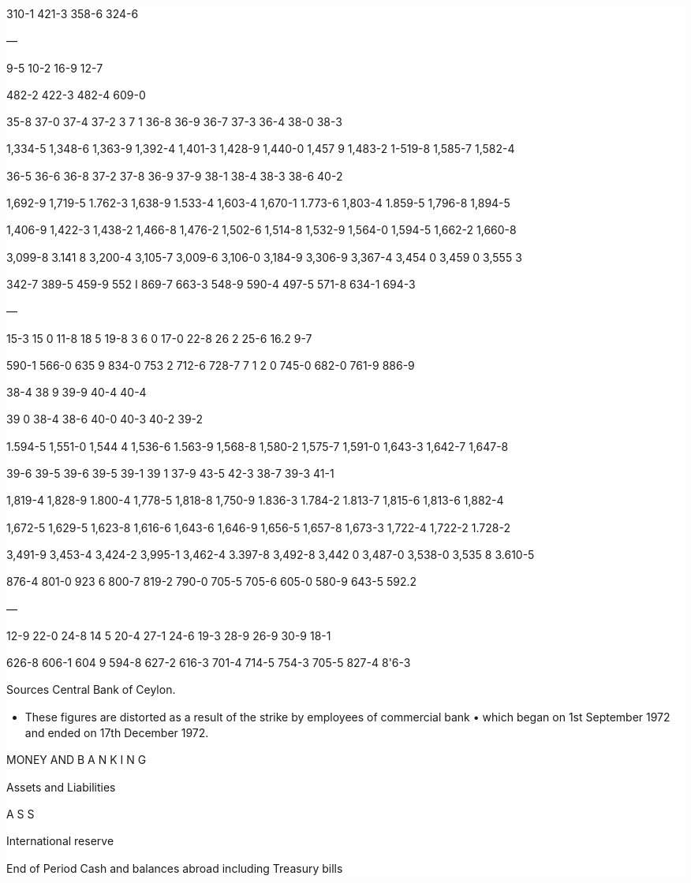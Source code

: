 310-1 421-3 358-6 324-6

—

9-5 10-2 16-9 12-7

482-2 422-3 482-4 609-0

35-8 37-0 37-4 37-2 3 7 1 36-8 36-9 36-7 37-3 36-4 38-0 38-3

1,334-5 1,348-6 1,363-9 1,392-4 1,401-3 1,428-9 1,440-0 1,457 9 1,483-2 1-519-8 1,585-7 1,582-4

36-5 36-6 36-8 37-2 37-8 36-9 37-9 38-1 38-4 38-3 38-6 40-2

1,692-9 1,719-5 1.762-3 1,638-9 1.533-4 1,603-4 1,670-1 1.773-6 1,803-4 1.859-5 1,796-8 1,894-5

1,406-9 1,422-3 1,438-2 1,466-8 1,476-2 1,502-6 1,514-8 1,532-9 1,564-0 1,594-5 1,662-2 1,660-8

3,099-8 3.141 8 3,200-4 3,105-7 3,009-6 3,106-0 3,184-9 3,306-9 3,367-4 3,454 0 3,459 0 3,555 3

342-7 389-5 459-9 552 I 869-7 663-3 548-9 590-4 497-5 571-8 634-1 694-3

—

15-3 15 0 11-8 18 5 19-8 3 6 0 17-0 22-8 26 2 25-6 16.2 9-7

590-1 566-0 635 9 834-0 753 2 712-6 728-7 7 1 2 0 745-0 682-0 761-9 886-9

38-4 38 9 39-9 40-4 40-4

39 0 38-4 38-6 40-0 40-3 40-2 39-2

1.594-5 1,551-0 1,544 4 1,536-6 1.563-9 1,568-8 1,580-2 1,575-7 1,591-0 1,643-3 1,642-7 1,647-8

39-6 39-5 39-6 39-5 39-1 39 1 37-9 43-5 42-3 38-7 39-3 41-1

1,819-4 1,828-9 1.800-4 1,778-5 1,818-8 1,750-9 1.836-3 1.784-2 1.813-7 1,815-6 1,813-6 1,882-4

1,672-5 1,629-5 1,623-8 1,616-6 1,643-6 1,646-9 1,656-5 1,657-8 1,673-3 1,722-4 1,722-2 1.728-2

3,491-9 3,453-4 3,424-2 3,995-1 3,462-4 3.397-8 3,492-8 3,442 0 3,487-0 3,538-0 3,535 8 3.610-5

876-4 801-0 923 6 800-7 819-2 790-0 705-5 705-6 605-0 580-9 643-5 592.2

—

12-9 22-0 24-8 14 5 20-4 27-1 24-6 19-3 28-9 26-9 30-9 18-1

626-8 606-1 604 9 594-8 627-2 616-3 701-4 714-5 754-3 705-5 827-4 8'6-3

Sources Central Bank of Ceylon.

* These figures are distorted as a result of the strike by employees of commercial bank • which began on 1st September 1972 and ended on 17th December 1972.

MONEY AND B A N K I N G

Assets and Liabilities

A S S

International reserve

End of Period Cash and balances abroad including Treasury bills
